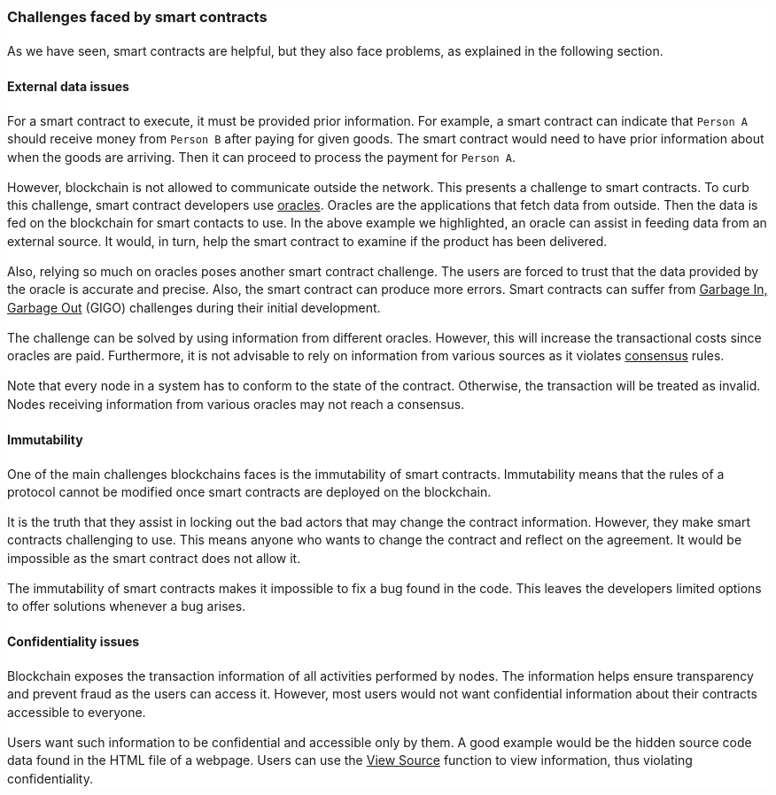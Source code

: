 ### Challenges faced by smart contracts
As we have seen, smart contracts are helpful, but they also face problems, as explained in the following section.

#### External data issues
For a smart contract to execute, it must be provided prior information. For example, a smart contract can indicate that `Person A` should receive money from `Person B` after paying for given goods. The smart contract would need to have prior information about when the goods are arriving. Then it can proceed to process the payment for `Person A`. 

However, blockchain is not allowed to communicate outside the network. This presents a challenge to smart contracts. To curb this challenge, smart contract developers use [oracles](https://ethereum.org/en/developers/docs/oracles). Oracles are the applications that fetch data from outside. Then the data is fed on the blockchain for smart contacts to use. In the above example we highlighted, an oracle can assist in feeding data from an external source. It would, in turn, help the smart contract to examine if the product has been delivered.

Also, relying so much on oracles poses another smart contract challenge. The users are forced to trust that the data provided by the oracle is accurate and precise. Also, the smart contract can produce more errors. Smart contracts can suffer from [Garbage In, Garbage Out](https://marketbusinessnews.com/financial-glossary/gigo-garbage-in-garbage-out) (GIGO) challenges during their initial development.

The challenge can be solved by using information from different oracles. However, this will increase the transactional costs since oracles are paid. Furthermore, it is not advisable to rely on information from various sources as it violates [consensus](https://ethereum.org/en/developers/docs/consensus-mechanisms/) rules.

Note that every node in a system has to conform to the state of the contract. Otherwise, the transaction will be treated as invalid. Nodes receiving information from various oracles may not reach a consensus.

#### Immutability
One of the main challenges blockchains faces is the immutability of smart contracts. Immutability means that the rules of a protocol cannot be modified once smart contracts are deployed on the blockchain.

It is the truth that they assist in locking out the bad actors that may change the contract information. However, they make smart contracts challenging to use. This means anyone who wants to change the contract and reflect on the agreement. It would be impossible as the smart contract does not allow it.

The immutability of smart contracts makes it impossible to fix a bug found in the code. This leaves the developers limited options to offer solutions whenever a bug arises.

#### Confidentiality issues
Blockchain exposes the transaction information of all activities performed by nodes. The information helps ensure transparency and prevent fraud as the users can access it.
However, most users would not want confidential information about their contracts accessible to everyone. 

Users want such information to be confidential and accessible only by them. A good example would be the hidden source code data found in the HTML file of a webpage. Users can use the [View Source](https://www.computerhope.com/issues/ch000746.htm) function to view information, thus violating confidentiality.
